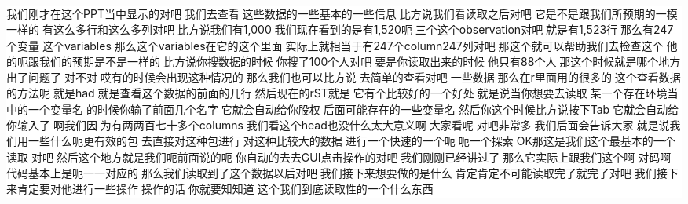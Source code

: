 我们刚才在这个PPT当中显示的对吧
我们去查看
这些数据的一些基本的一些信息
比方说我们看读取之后对吧
它是不是跟我们所预期的一模一样的
有这么多行和这么多列对吧
比方说我们有1,000
我们现在看到的是有1,520呃
三个这个observation对吧
就是有1,523行
那么有247个变量
这个variables
那么这个variables在它的这个里面
实际上就相当于有247个column247列对吧
那这个就可以帮助我们去检查这个
他的呃跟我们的预期是不是一样的
比方说你搜数据的时候
你搜了100个人对吧
要是你读取出来的时候
他只有88个人
那这个时候就是哪个地方出了问题了
对不对
哎有的时候会出现这种情况的
那么我们也可以比方说
去简单的查看对吧
一些数据
那么在r里面用的很多的
这个查看数据的方法呢
就是had
就是查看这个数据的前面的几行
然后现在的rST就是
它有个比较好的一个好处
就是说当你想要去读取
某一个存在环境当中的一个变量名
的时候你输了前面几个名字
它就会自动给你股权
后面可能存在的一些变量名
然后你这个时候比方说按下Tab
它就会自动给你输入了
啊我们因
为有两两百七十多个columns
我们看这个head也没什么太大意义啊
大家看呢
对吧非常多
我们后面会告诉大家
就是说我们用一些什么呃更有效的包
去直接对这种包进行
对这种比较大的数据
进行一个快速的一个呃
呃一个探索
OK那这是我们这个最基本的一个读取
对吧
然后这个地方就是我们呃前面说的呃
你自动的去去GUI点击操作的对吧
我们刚刚已经讲过了
那么它实际上跟我们这个啊
对码啊代码基本上是呃一一对应的
那么我们读取到了这个数据以后对吧
我们接下来想要做的是什么
肯定肯定不可能读取完了就完了对吧
我们接下来肯定要对他进行一些操作
操作的话
你就要知知道
这个我们到底读取性的一个什么东西